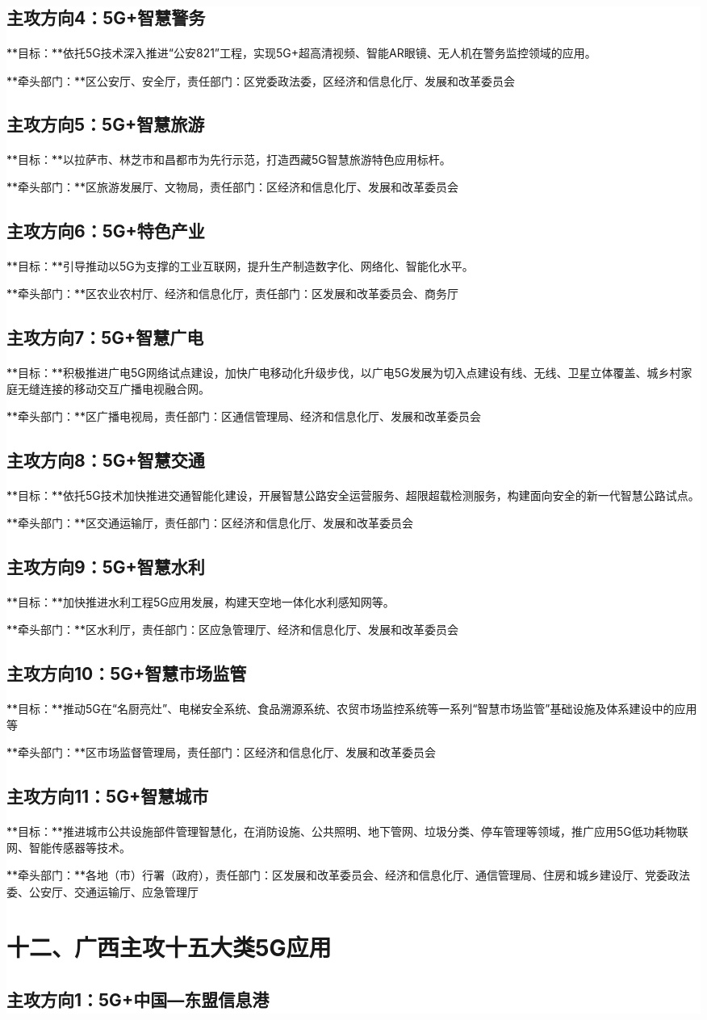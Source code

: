## 主攻方向4：5G+智慧警务

**目标：**依托5G技术深入推进“公安821”工程，实现5G+超高清视频、智能AR眼镜、无人机在警务监控领域的应用。

**牵头部门：**区公安厅、安全厅，责任部门：区党委政法委，区经济和信息化厅、发展和改革委员会

## 主攻方向5：5G+智慧旅游

**目标：**以拉萨市、林芝市和昌都市为先行示范，打造西藏5G智慧旅游特色应用标杆。

**牵头部门：**区旅游发展厅、文物局，责任部门：区经济和信息化厅、发展和改革委员会

## 主攻方向6：5G+特色产业

**目标：**引导推动以5G为支撑的工业互联网，提升生产制造数字化、网络化、智能化水平。

**牵头部门：**区农业农村厅、经济和信息化厅，责任部门：区发展和改革委员会、商务厅

## 主攻方向7：5G+智慧广电

**目标：**积极推进广电5G网络试点建设，加快广电移动化升级步伐，以广电5G发展为切入点建设有线、无线、卫星立体覆盖、城乡村家庭无缝连接的移动交互广播电视融合网。

**牵头部门：**区广播电视局，责任部门：区通信管理局、经济和信息化厅、发展和改革委员会

## 主攻方向8：5G+智慧交通

**目标：**依托5G技术加快推进交通智能化建设，开展智慧公路安全运营服务、超限超载检测服务，构建面向安全的新一代智慧公路试点。

**牵头部门：**区交通运输厅，责任部门：区经济和信息化厅、发展和改革委员会

## 主攻方向9：5G+智慧水利

**目标：**加快推进水利工程5G应用发展，构建天空地一体化水利感知网等。

**牵头部门：**区水利厅，责任部门：区应急管理厅、经济和信息化厅、发展和改革委员会

## 主攻方向10：5G+智慧市场监管

**目标：**推动5G在“名厨亮灶”、电梯安全系统、食品溯源系统、农贸市场监控系统等一系列“智慧市场监管”基础设施及体系建设中的应用等

**牵头部门：**区市场监督管理局，责任部门：区经济和信息化厅、发展和改革委员会

## 主攻方向11：5G+智慧城市

**目标：**推进城市公共设施部件管理智慧化，在消防设施、公共照明、地下管网、垃圾分类、停车管理等领域，推广应用5G低功耗物联网、智能传感器等技术。

**牵头部门：**各地（市）行署（政府），责任部门：区发展和改革委员会、经济和信息化厅、通信管理局、住房和城乡建设厅、党委政法委、公安厅、交通运输厅、应急管理厅

# 十二、广西主攻十五大类5G应用

## 主攻方向1：5G+中国—东盟信息港
